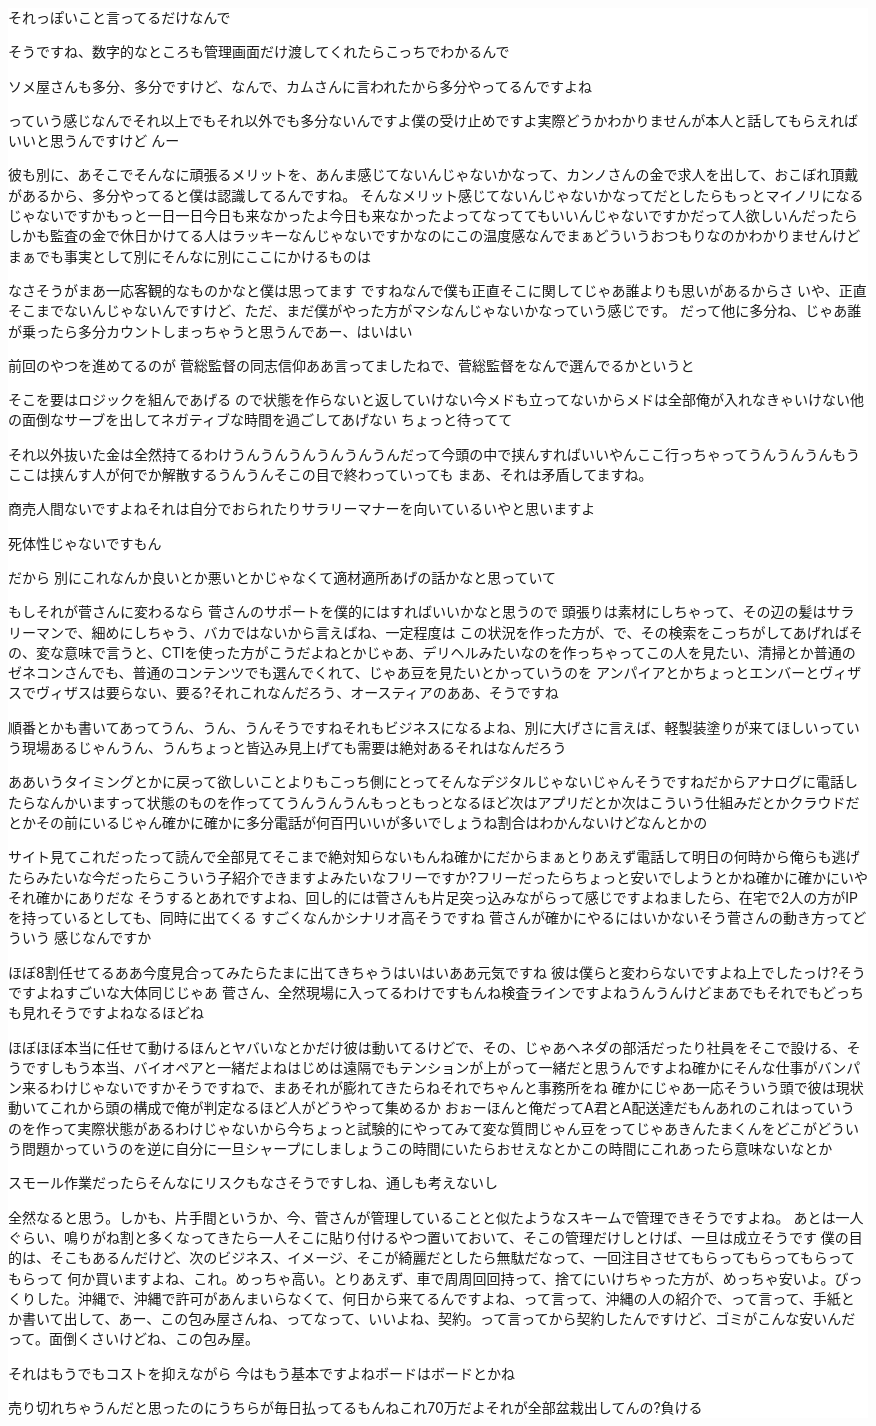 それっぽいこと言ってるだけなんで

そうですね、数字的なところも管理画面だけ渡してくれたらこっちでわかるんで

ソメ屋さんも多分、多分ですけど、なんで、カムさんに言われたから多分やってるんですよね

っていう感じなんでそれ以上でもそれ以外でも多分ないんですよ僕の受け止めですよ実際どうかわかりませんが本人と話してもらえればいいと思うんですけど んー

彼も別に、あそこでそんなに頑張るメリットを、あんま感じてないんじゃないかなって、カンノさんの金で求人を出して、おこぼれ頂戴があるから、多分やってると僕は認識してるんですね。 そんなメリット感じてないんじゃないかなってだとしたらもっとマイノリになるじゃないですかもっと一日一日今日も来なかったよ今日も来なかったよってなっててもいいんじゃないですかだって人欲しいんだったら しかも監査の金で休日かけてる人はラッキーなんじゃないですかなのにこの温度感なんでまぁどういうおつもりなのかわかりませんけどまぁでも事実として別にそんなに別にここにかけるものは

なさそうがまあ一応客観的なものかなと僕は思ってます ですねなんで僕も正直そこに関してじゃあ誰よりも思いがあるからさ いや、正直そこまでないんじゃないんですけど、ただ、まだ僕がやった方がマシなんじゃないかなっていう感じです。 だって他に多分ね、じゃあ誰が乗ったら多分カウントしまっちゃうと思うんであー、はいはい

前回のやつを進めてるのが 菅総監督の同志信仰ああ言ってましたねで、菅総監督をなんで選んでるかというと

そこを要はロジックを組んであげる ので状態を作らないと返していけない今メドも立ってないからメドは全部俺が入れなきゃいけない他の面倒なサーブを出してネガティブな時間を過ごしてあげない ちょっと待ってて

それ以外抜いた金は全然持てるわけうんうんうんうんうんうんだって今頭の中で挟んすればいいやんここ行っちゃってうんうんうんもうここは挟んす人が何でか解散するうんうんそこの目で終わっていっても まあ、それは矛盾してますね。

商売人間ないですよねそれは自分でおられたりサラリーマナーを向いているいやと思いますよ

死体性じゃないですもん

だから 別にこれなんか良いとか悪いとかじゃなくて適材適所あげの話かなと思っていて

もしそれが菅さんに変わるなら 菅さんのサポートを僕的にはすればいいかなと思うので 頭張りは素材にしちゃって、その辺の髪はサラリーマンで、細めにしちゃう、バカではないから言えばね、一定程度は この状況を作った方が、で、その検索をこっちがしてあげればその、変な意味で言うと、CTIを使った方がこうだよねとかじゃあ、デリヘルみたいなのを作っちゃってこの人を見たい、清掃とか普通のゼネコンさんでも、普通のコンテンツでも選んでくれて、じゃあ豆を見たいとかっていうのを アンパイアとかちょっとエンバーとヴィザスでヴィザスは要らない、要る?それこれなんだろう、オースティアのああ、そうですね

順番とかも書いてあってうん、うん、うんそうですねそれもビジネスになるよね、別に大げさに言えば、軽製装塗りが来てほしいっていう現場あるじゃんうん、うんちょっと皆込み見上げても需要は絶対あるそれはなんだろう

ああいうタイミングとかに戻って欲しいことよりもこっち側にとってそんなデジタルじゃないじゃんそうですねだからアナログに電話したらなんかいますって状態のものを作っててうんうんうんもっともっとなるほど次はアプリだとか次はこういう仕組みだとかクラウドだとかその前にいるじゃん確かに確かに多分電話が何百円いいが多いでしょうね割合はわかんないけどなんとかの

サイト見てこれだったって読んで全部見てそこまで絶対知らないもんね確かにだからまぁとりあえず電話して明日の何時から俺らも逃げたらみたいな今だったらこういう子紹介できますよみたいなフリーですか?フリーだったらちょっと安いでしようとかね確かに確かにいやそれ確かにありだな そうするとあれですよね、回し的には菅さんも片足突っ込みながらって感じですよねましたら、在宅で2人の方がIPを持っているとしても、同時に出てくる すごくなんかシナリオ高そうですね 菅さんが確かにやるにはいかないそう菅さんの動き方ってどういう 感じなんですか

ほぼ8割任せてるああ今度見合ってみたらたまに出てきちゃうはいはいああ元気ですね 彼は僕らと変わらないですよね上でしたっけ?そうですよねすごいな大体同じじゃあ 菅さん、全然現場に入ってるわけですもんね検査ラインですよねうんうんけどまあでもそれでもどっちも見れそうですよねなるほどね

ほぼほぼ本当に任せて動けるほんとヤバいなとかだけ彼は動いてるけどで、その、じゃあヘネダの部活だったり社員をそこで設ける、そうですしもう本当、バイオペアと一緒だよねはじめは遠隔でもテンションが上がって一緒だと思うんですよね確かにそんな仕事がバンパン来るわけじゃないですかそうですねで、まあそれが膨れてきたらねそれでちゃんと事務所をね 確かにじゃあ一応そういう頭で彼は現状動いてこれから頭の構成で俺が判定なるほど人がどうやって集めるか おぉーほんと俺だってA君とA配送達だもんあれのこれはっていうのを作って実際状態があるわけじゃないから今ちょっと試験的にやってみて変な質問じゃん豆をってじゃあきんたまくんをどこがどういう問題かっていうのを逆に自分に一旦シャープにしましょうこの時間にいたらおせえなとかこの時間にこれあったら意味ないなとか

スモール作業だったらそんなにリスクもなさそうですしね、通しも考えないし

全然なると思う。しかも、片手間というか、今、菅さんが管理していることと似たようなスキームで管理できそうですよね。 あとは一人ぐらい、鳴りがね割と多くなってきたら一人そこに貼り付けるやつ置いておいて、そこの管理だけしとけば、一旦は成立そうです 僕の目的は、そこもあるんだけど、次のビジネス、イメージ、そこが綺麗だとしたら無駄だなって、一回注目させてもらってもらってもらってもらって 何か買いますよね、これ。めっちゃ高い。とりあえず、車で周周回回持って、捨てにいけちゃった方が、めっちゃ安いよ。びっくりした。沖縄で、沖縄で許可があんまいらなくて、何日から来てるんですよね、って言って、沖縄の人の紹介で、って言って、手紙とか書いて出して、あー、この包み屋さんね、ってなって、いいよね、契約。って言ってから契約したんですけど、ゴミがこんな安いんだって。面倒くさいけどね、この包み屋。

それはもうでもコストを抑えながら 今はもう基本ですよねボードはボードとかね

売り切れちゃうんだと思ったのにうちらが毎日払ってるもんねこれ70万だよそれが全部盆栽出してんの?負ける

